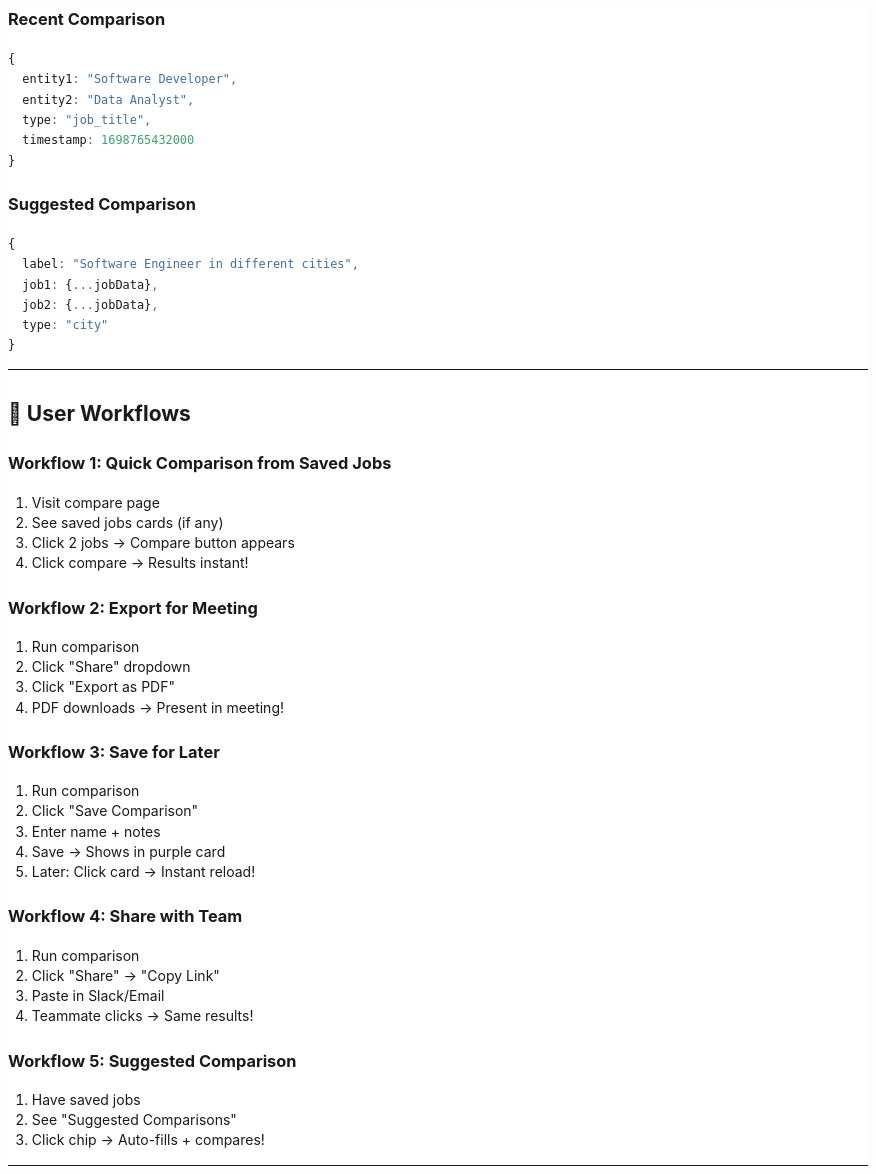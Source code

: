 ### **Recent Comparison**
```typescript
{
  entity1: "Software Developer",
  entity2: "Data Analyst",
  type: "job_title",
  timestamp: 1698765432000
}
```

### **Suggested Comparison**
```typescript
{
  label: "Software Engineer in different cities",
  job1: {...jobData},
  job2: {...jobData},
  type: "city"
}
```

---

## 🚀 **User Workflows**

### **Workflow 1: Quick Comparison from Saved Jobs**
1. Visit compare page
2. See saved jobs cards (if any)
3. Click 2 jobs → Compare button appears
4. Click compare → Results instant!

### **Workflow 2: Export for Meeting**
1. Run comparison
2. Click "Share" dropdown
3. Click "Export as PDF"
4. PDF downloads → Present in meeting!

### **Workflow 3: Save for Later**
1. Run comparison
2. Click "Save Comparison"
3. Enter name + notes
4. Save → Shows in purple card
5. Later: Click card → Instant reload!

### **Workflow 4: Share with Team**
1. Run comparison
2. Click "Share" → "Copy Link"
3. Paste in Slack/Email
4. Teammate clicks → Same results!

### **Workflow 5: Suggested Comparison**
1. Have saved jobs
2. See "Suggested Comparisons"
3. Click chip → Auto-fills + compares!

---